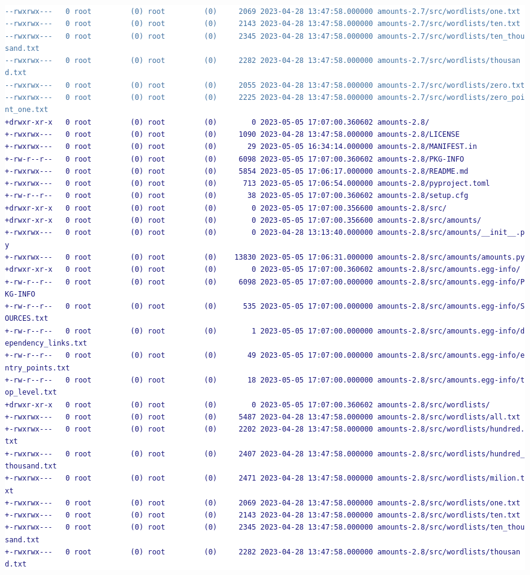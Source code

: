 ```diff
--rwxrwx---   0 root         (0) root         (0)     2069 2023-04-28 13:47:58.000000 amounts-2.7/src/wordlists/one.txt
--rwxrwx---   0 root         (0) root         (0)     2143 2023-04-28 13:47:58.000000 amounts-2.7/src/wordlists/ten.txt
--rwxrwx---   0 root         (0) root         (0)     2345 2023-04-28 13:47:58.000000 amounts-2.7/src/wordlists/ten_thousand.txt
--rwxrwx---   0 root         (0) root         (0)     2282 2023-04-28 13:47:58.000000 amounts-2.7/src/wordlists/thousand.txt
--rwxrwx---   0 root         (0) root         (0)     2055 2023-04-28 13:47:58.000000 amounts-2.7/src/wordlists/zero.txt
--rwxrwx---   0 root         (0) root         (0)     2225 2023-04-28 13:47:58.000000 amounts-2.7/src/wordlists/zero_point_one.txt
+drwxr-xr-x   0 root         (0) root         (0)        0 2023-05-05 17:07:00.360602 amounts-2.8/
+-rwxrwx---   0 root         (0) root         (0)     1090 2023-04-28 13:47:58.000000 amounts-2.8/LICENSE
+-rwxrwx---   0 root         (0) root         (0)       29 2023-05-05 16:34:14.000000 amounts-2.8/MANIFEST.in
+-rw-r--r--   0 root         (0) root         (0)     6098 2023-05-05 17:07:00.360602 amounts-2.8/PKG-INFO
+-rwxrwx---   0 root         (0) root         (0)     5854 2023-05-05 17:06:17.000000 amounts-2.8/README.md
+-rwxrwx---   0 root         (0) root         (0)      713 2023-05-05 17:06:54.000000 amounts-2.8/pyproject.toml
+-rw-r--r--   0 root         (0) root         (0)       38 2023-05-05 17:07:00.360602 amounts-2.8/setup.cfg
+drwxr-xr-x   0 root         (0) root         (0)        0 2023-05-05 17:07:00.356600 amounts-2.8/src/
+drwxr-xr-x   0 root         (0) root         (0)        0 2023-05-05 17:07:00.356600 amounts-2.8/src/amounts/
+-rwxrwx---   0 root         (0) root         (0)        0 2023-04-28 13:13:40.000000 amounts-2.8/src/amounts/__init__.py
+-rwxrwx---   0 root         (0) root         (0)    13830 2023-05-05 17:06:31.000000 amounts-2.8/src/amounts/amounts.py
+drwxr-xr-x   0 root         (0) root         (0)        0 2023-05-05 17:07:00.360602 amounts-2.8/src/amounts.egg-info/
+-rw-r--r--   0 root         (0) root         (0)     6098 2023-05-05 17:07:00.000000 amounts-2.8/src/amounts.egg-info/PKG-INFO
+-rw-r--r--   0 root         (0) root         (0)      535 2023-05-05 17:07:00.000000 amounts-2.8/src/amounts.egg-info/SOURCES.txt
+-rw-r--r--   0 root         (0) root         (0)        1 2023-05-05 17:07:00.000000 amounts-2.8/src/amounts.egg-info/dependency_links.txt
+-rw-r--r--   0 root         (0) root         (0)       49 2023-05-05 17:07:00.000000 amounts-2.8/src/amounts.egg-info/entry_points.txt
+-rw-r--r--   0 root         (0) root         (0)       18 2023-05-05 17:07:00.000000 amounts-2.8/src/amounts.egg-info/top_level.txt
+drwxr-xr-x   0 root         (0) root         (0)        0 2023-05-05 17:07:00.360602 amounts-2.8/src/wordlists/
+-rwxrwx---   0 root         (0) root         (0)     5487 2023-04-28 13:47:58.000000 amounts-2.8/src/wordlists/all.txt
+-rwxrwx---   0 root         (0) root         (0)     2202 2023-04-28 13:47:58.000000 amounts-2.8/src/wordlists/hundred.txt
+-rwxrwx---   0 root         (0) root         (0)     2407 2023-04-28 13:47:58.000000 amounts-2.8/src/wordlists/hundred_thousand.txt
+-rwxrwx---   0 root         (0) root         (0)     2471 2023-04-28 13:47:58.000000 amounts-2.8/src/wordlists/milion.txt
+-rwxrwx---   0 root         (0) root         (0)     2069 2023-04-28 13:47:58.000000 amounts-2.8/src/wordlists/one.txt
+-rwxrwx---   0 root         (0) root         (0)     2143 2023-04-28 13:47:58.000000 amounts-2.8/src/wordlists/ten.txt
+-rwxrwx---   0 root         (0) root         (0)     2345 2023-04-28 13:47:58.000000 amounts-2.8/src/wordlists/ten_thousand.txt
+-rwxrwx---   0 root         (0) root         (0)     2282 2023-04-28 13:47:58.000000 amounts-2.8/src/wordlists/thousand.txt
```